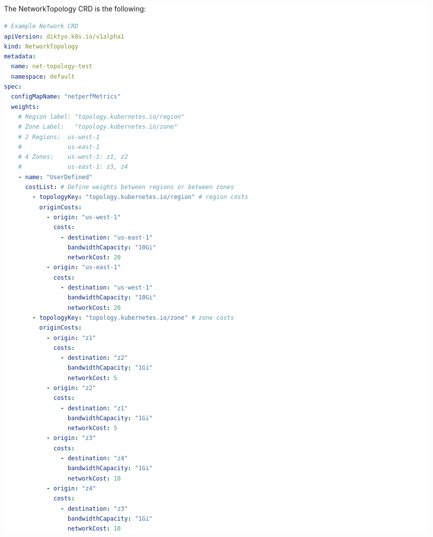 The NetworkTopology CRD is the following:

```yaml
# Example Network CRD 
apiVersion: diktyo.k8s.io/v1alpha1
kind: NetworkTopology
metadata:
  name: net-topology-test
  namespace: default
spec:
  configMapName: "netperfMetrics"
  weights:
    # Region label: "topology.kubernetes.io/region"
    # Zone Label:   "topology.kubernetes.io/zone"
    # 2 Regions:  us-west-1
    #             us-east-1
    # 4 Zones:    us-west-1: z1, z2
    #             us-east-1: z3, z4
    - name: "UserDefined"
      costList: # Define weights between regions or between zones 
        - topologyKey: "topology.kubernetes.io/region" # region costs
          originCosts:
            - origin: "us-west-1"
              costs:
                - destination: "us-east-1"
                  bandwidthCapacity: "10Gi"
                  networkCost: 20
            - origin: "us-east-1"
              costs:
                - destination: "us-west-1"
                  bandwidthCapacity: "10Gi"
                  networkCost: 20
        - topologyKey: "topology.kubernetes.io/zone" # zone costs
          originCosts:
            - origin: "z1"
              costs:
                - destination: "z2"
                  bandwidthCapacity: "1Gi"
                  networkCost: 5
            - origin: "z2"
              costs:
                - destination: "z1"
                  bandwidthCapacity: "1Gi"
                  networkCost: 5
            - origin: "z3"
              costs:
                - destination: "z4"
                  bandwidthCapacity: "1Gi"
                  networkCost: 10
            - origin: "z4"
              costs:
                - destination: "z3"
                  bandwidthCapacity: "1Gi"
                  networkCost: 10
```
